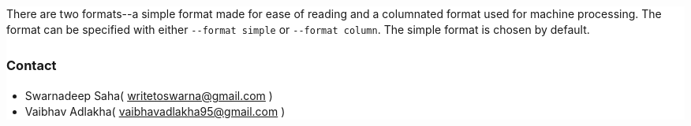 There are two formats--a simple format made for ease of reading and a
columnated format used for machine processing.  The format can be specified
with either `--format simple` or `--format column`.  The simple format is
chosen by default.

### Contact

* Swarnadeep Saha( writetoswarna@gmail.com )
* Vaibhav Adlakha( vaibhavadlakha95@gmail.com )
